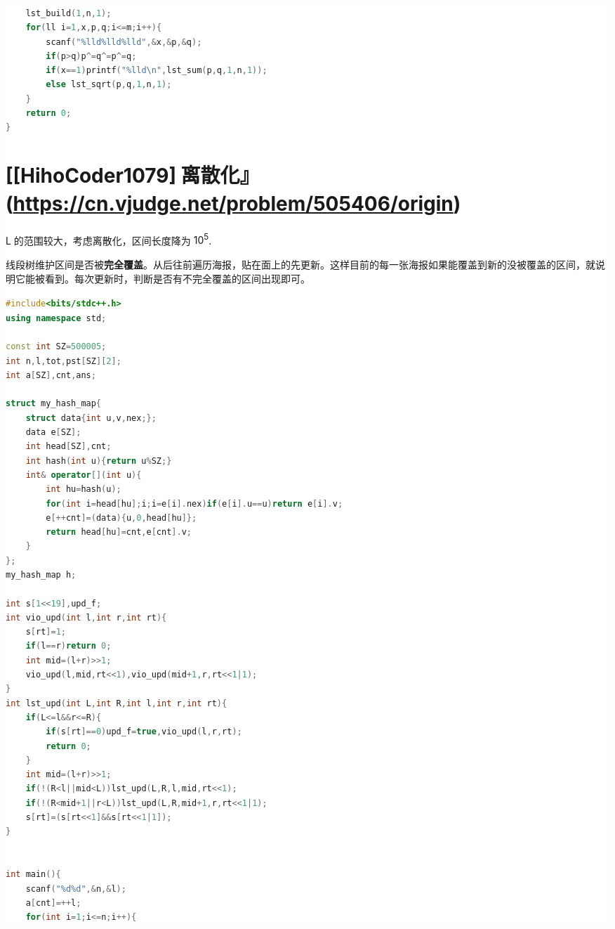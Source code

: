 ```cpp
	lst_build(1,n,1);
	for(ll i=1,x,p,q;i<=m;i++){
		scanf("%lld%lld%lld",&x,&p,&q);
		if(p>q)p^=q^=p^=q;
		if(x==1)printf("%lld\n",lst_sum(p,q,1,n,1));
		else lst_sqrt(p,q,1,n,1);
	}
	return 0;
}
```

# [[HihoCoder1079] 离散化』(https://cn.vjudge.net/problem/505406/origin)

L 的范围较大，考虑离散化，区间长度降为 $10^5$.

线段树维护区间是否被**完全覆盖**。从后往前遍历海报，贴在面上的先更新。这样目前的每一张海报如果能覆盖到新的没被覆盖的区间，就说明它能被看到。每次更新时，判断是否有不完全覆盖的区间出现即可。

```cpp
#include<bits/stdc++.h>
using namespace std;

const int SZ=500005;
int n,l,tot,pst[SZ][2];
int a[SZ],cnt,ans;

struct my_hash_map{
	struct data{int u,v,nex;};
	data e[SZ];
	int head[SZ],cnt;
	int hash(int u){return u%SZ;}
	int& operator[](int u){
		int hu=hash(u);
		for(int i=head[hu];i;i=e[i].nex)if(e[i].u==u)return e[i].v;
		e[++cnt]=(data){u,0,head[hu]};
		return head[hu]=cnt,e[cnt].v;
	}
};
my_hash_map h;

int s[1<<19],upd_f;
int vio_upd(int l,int r,int rt){
	s[rt]=1;
	if(l==r)return 0;
	int mid=(l+r)>>1;
	vio_upd(l,mid,rt<<1),vio_upd(mid+1,r,rt<<1|1);
}
int lst_upd(int L,int R,int l,int r,int rt){
	if(L<=l&&r<=R){
		if(s[rt]==0)upd_f=true,vio_upd(l,r,rt);
		return 0;
	}
	int mid=(l+r)>>1;
	if(!(R<l||mid<L))lst_upd(L,R,l,mid,rt<<1);
	if(!(R<mid+1||r<L))lst_upd(L,R,mid+1,r,rt<<1|1);
	s[rt]=(s[rt<<1]&&s[rt<<1|1]);
}


int main(){
	scanf("%d%d",&n,&l);
	a[cnt]=++l;
	for(int i=1;i<=n;i++){
```

[1]: https://hexo-source-1257756441.cos.ap-chengdu.myqcloud.com/2018/08/2525998761.gif
[2]: https://hexo-source-1257756441.cos.ap-chengdu.myqcloud.com/2018/08/3069975259.png